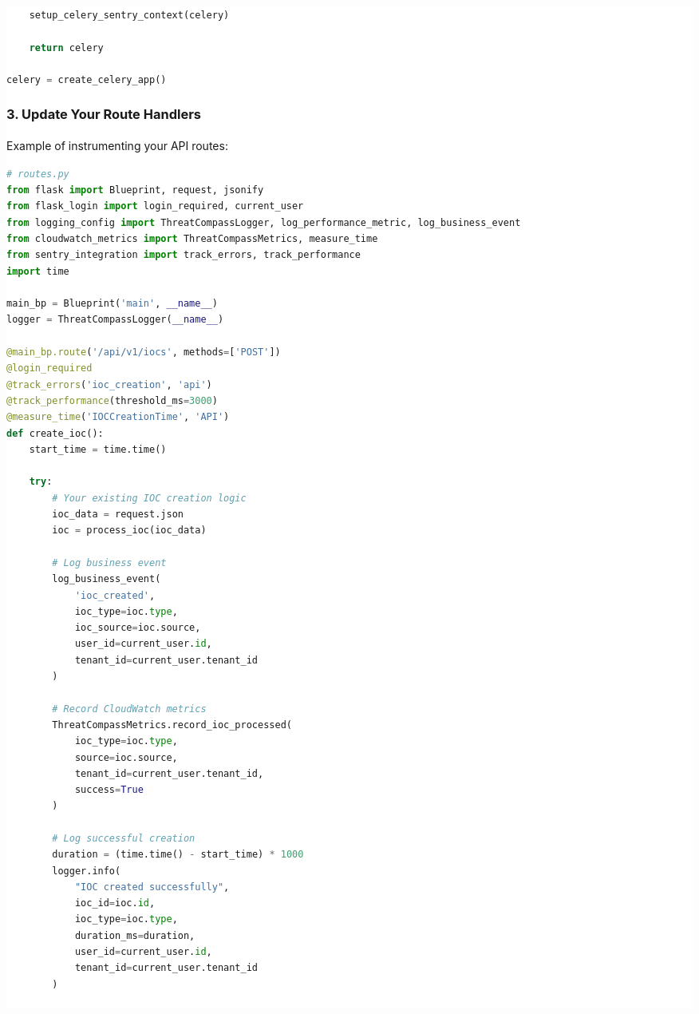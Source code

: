 ```python
    setup_celery_sentry_context(celery)
    
    return celery

celery = create_celery_app()
```

### 3. Update Your Route Handlers

Example of instrumenting your API routes:

```python
# routes.py
from flask import Blueprint, request, jsonify
from flask_login import login_required, current_user
from logging_config import ThreatCompassLogger, log_performance_metric, log_business_event
from cloudwatch_metrics import ThreatCompassMetrics, measure_time
from sentry_integration import track_errors, track_performance
import time

main_bp = Blueprint('main', __name__)
logger = ThreatCompassLogger(__name__)

@main_bp.route('/api/v1/iocs', methods=['POST'])
@login_required
@track_errors('ioc_creation', 'api')
@track_performance(threshold_ms=3000)
@measure_time('IOCCreationTime', 'API')
def create_ioc():
    start_time = time.time()
    
    try:
        # Your existing IOC creation logic
        ioc_data = request.json
        ioc = process_ioc(ioc_data)
        
        # Log business event
        log_business_event(
            'ioc_created',
            ioc_type=ioc.type,
            ioc_source=ioc.source,
            user_id=current_user.id,
            tenant_id=current_user.tenant_id
        )
        
        # Record CloudWatch metrics
        ThreatCompassMetrics.record_ioc_processed(
            ioc_type=ioc.type,
            source=ioc.source,
            tenant_id=current_user.tenant_id,
            success=True
        )
        
        # Log successful creation
        duration = (time.time() - start_time) * 1000
        logger.info(
            "IOC created successfully",
            ioc_id=ioc.id,
            ioc_type=ioc.type,
            duration_ms=duration,
            user_id=current_user.id,
            tenant_id=current_user.tenant_id
        )
        
```